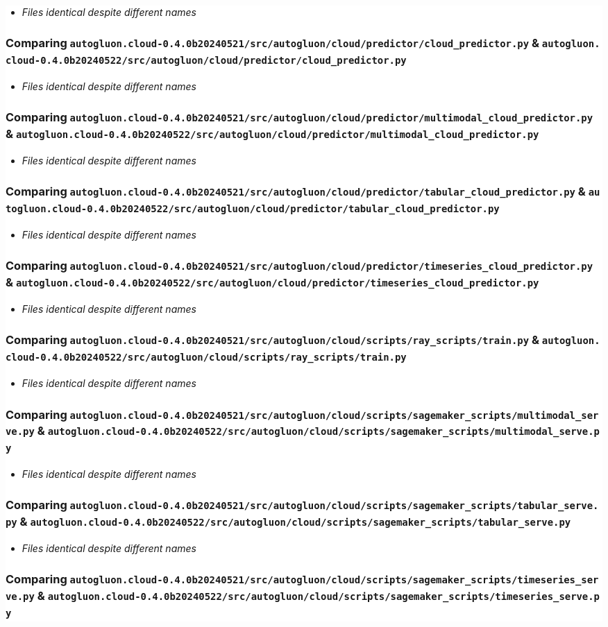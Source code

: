  * *Files identical despite different names*

### Comparing `autogluon.cloud-0.4.0b20240521/src/autogluon/cloud/predictor/cloud_predictor.py` & `autogluon.cloud-0.4.0b20240522/src/autogluon/cloud/predictor/cloud_predictor.py`

 * *Files identical despite different names*

### Comparing `autogluon.cloud-0.4.0b20240521/src/autogluon/cloud/predictor/multimodal_cloud_predictor.py` & `autogluon.cloud-0.4.0b20240522/src/autogluon/cloud/predictor/multimodal_cloud_predictor.py`

 * *Files identical despite different names*

### Comparing `autogluon.cloud-0.4.0b20240521/src/autogluon/cloud/predictor/tabular_cloud_predictor.py` & `autogluon.cloud-0.4.0b20240522/src/autogluon/cloud/predictor/tabular_cloud_predictor.py`

 * *Files identical despite different names*

### Comparing `autogluon.cloud-0.4.0b20240521/src/autogluon/cloud/predictor/timeseries_cloud_predictor.py` & `autogluon.cloud-0.4.0b20240522/src/autogluon/cloud/predictor/timeseries_cloud_predictor.py`

 * *Files identical despite different names*

### Comparing `autogluon.cloud-0.4.0b20240521/src/autogluon/cloud/scripts/ray_scripts/train.py` & `autogluon.cloud-0.4.0b20240522/src/autogluon/cloud/scripts/ray_scripts/train.py`

 * *Files identical despite different names*

### Comparing `autogluon.cloud-0.4.0b20240521/src/autogluon/cloud/scripts/sagemaker_scripts/multimodal_serve.py` & `autogluon.cloud-0.4.0b20240522/src/autogluon/cloud/scripts/sagemaker_scripts/multimodal_serve.py`

 * *Files identical despite different names*

### Comparing `autogluon.cloud-0.4.0b20240521/src/autogluon/cloud/scripts/sagemaker_scripts/tabular_serve.py` & `autogluon.cloud-0.4.0b20240522/src/autogluon/cloud/scripts/sagemaker_scripts/tabular_serve.py`

 * *Files identical despite different names*

### Comparing `autogluon.cloud-0.4.0b20240521/src/autogluon/cloud/scripts/sagemaker_scripts/timeseries_serve.py` & `autogluon.cloud-0.4.0b20240522/src/autogluon/cloud/scripts/sagemaker_scripts/timeseries_serve.py`
